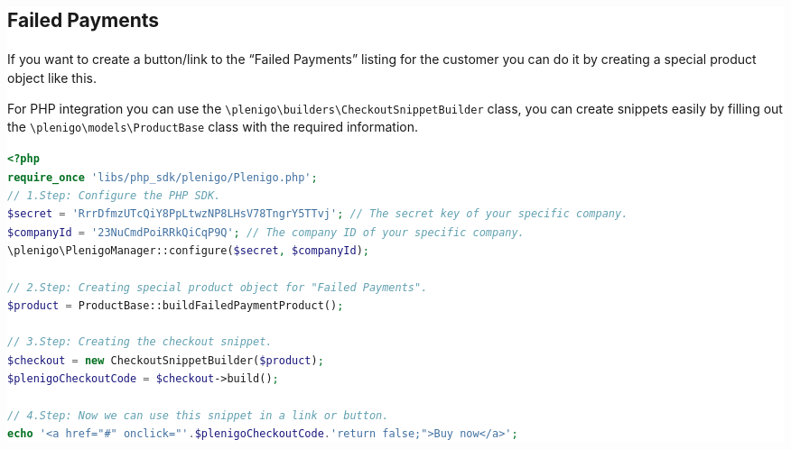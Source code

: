
## Failed Payments 

If you want to create a button/link to the “Failed Payments” listing for the customer you can do it by creating a special product object like this.


For PHP integration you can use the `\plenigo\builders\CheckoutSnippetBuilder` class, you can create snippets easily by filling out the `\plenigo\models\ProductBase` class with the required information.

```php
<?php
require_once 'libs/php_sdk/plenigo/Plenigo.php';
// 1.Step: Configure the PHP SDK.
$secret = 'RrrDfmzUTcQiY8PpLtwzNP8LHsV78TngrY5TTvj'; // The secret key of your specific company.
$companyId = '23NuCmdPoiRRkQiCqP9Q'; // The company ID of your specific company.
\plenigo\PlenigoManager::configure($secret, $companyId);

// 2.Step: Creating special product object for "Failed Payments".
$product = ProductBase::buildFailedPaymentProduct();
    
// 3.Step: Creating the checkout snippet.
$checkout = new CheckoutSnippetBuilder($product);
$plenigoCheckoutCode = $checkout->build();

// 4.Step: Now we can use this snippet in a link or button.
echo '<a href="#" onclick="'.$plenigoCheckoutCode.'return false;">Buy now</a>';
```